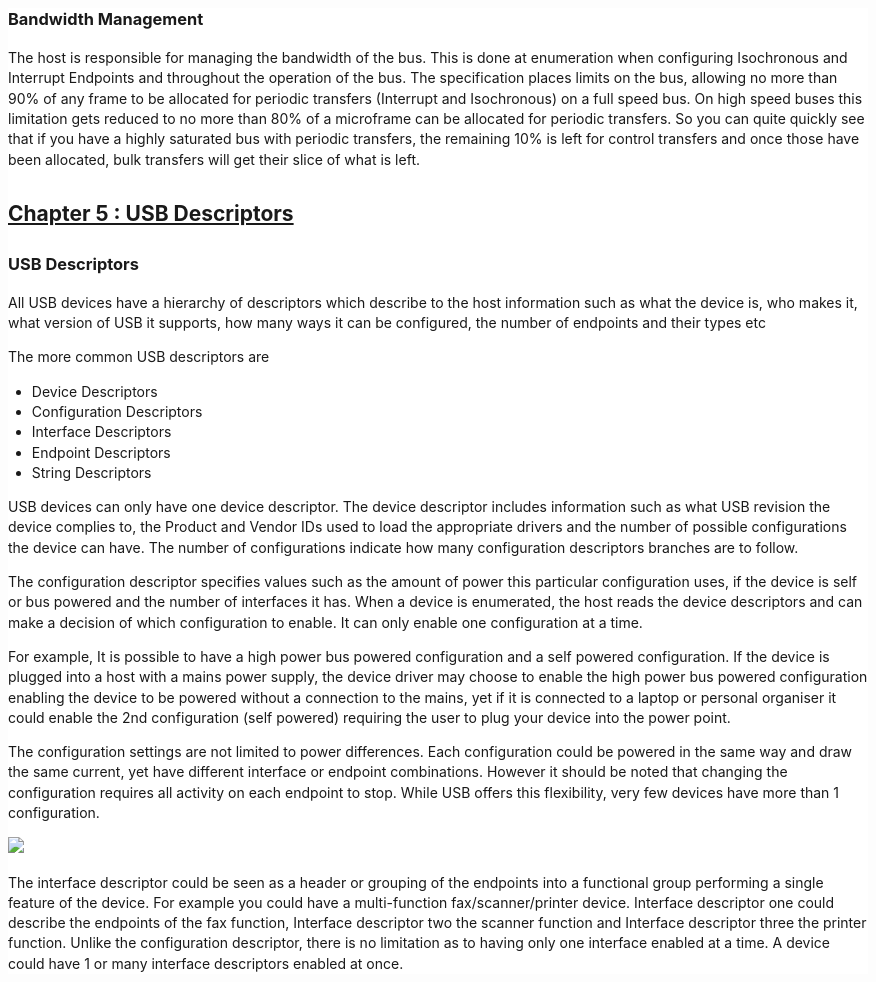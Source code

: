 ### Bandwidth Management

The host is responsible for managing the bandwidth of the bus. This is done at enumeration when configuring Isochronous and Interrupt Endpoints and throughout the operation of the bus. The specification places limits on the bus, allowing no more than 90% of any frame to be allocated for periodic transfers (Interrupt and Isochronous) on a full speed bus. On high speed buses this limitation gets reduced to no more than 80% of a microframe can be allocated for periodic transfers.
So you can quite quickly see that if you have a highly saturated bus with periodic transfers, the remaining 10% is left for control transfers and once those have been allocated, bulk transfers will get their slice of what is left.

## [Chapter 5 : USB Descriptors](http://www.beyondlogic.org/usbnutshell/usb5.shtml)


### USB Descriptors

All USB devices have a hierarchy of descriptors which describe to the host information such as what the device is, who makes it, what version of USB it supports, how many ways it can be configured, the number of endpoints and their types etc

The more common USB descriptors are

- Device Descriptors
- Configuration Descriptors
- Interface Descriptors
- Endpoint Descriptors
- String Descriptors

USB devices can only have one device descriptor. The device descriptor includes information such as what USB revision the device complies to, the Product and Vendor IDs used to load the appropriate drivers and the number of possible configurations the device can have. The number of configurations indicate how many configuration descriptors branches are to follow.

The configuration descriptor specifies values such as the amount of power this particular configuration uses, if the device is self or bus powered and the number of interfaces it has. When a device is enumerated, the host reads the device descriptors and can make a decision of which configuration to enable. It can only enable one configuration at a time.

For example, It is possible to have a high power bus powered configuration and a self powered configuration. If the device is plugged into a host with a mains power supply, the device driver may choose to enable the high power bus powered configuration enabling the device to be powered without a connection to the mains, yet if it is connected to a laptop or personal organiser it could enable the 2nd configuration (self powered) requiring the user to plug your device into the power point.

The configuration settings are not limited to power differences. Each configuration could be powered in the same way and draw the same current, yet have different interface or endpoint combinations. However it should be noted that changing the configuration requires all activity on each endpoint to stop. While USB offers this flexibility, very few devices have more than 1 configuration.

![](http://upload-images.jianshu.io/upload_images/26219-87ee78f49ff79ebb.gif?imageMogr2/auto-orient/strip)

The interface descriptor could be seen as a header or grouping of the endpoints into a functional group performing a single feature of the device. For example you could have a multi-function fax/scanner/printer device. Interface descriptor one could describe the endpoints of the fax function, Interface descriptor two the scanner function and Interface descriptor three the printer function. Unlike the configuration descriptor, there is no limitation as to having only one interface enabled at a time. A device could have 1 or many interface descriptors enabled at once.
